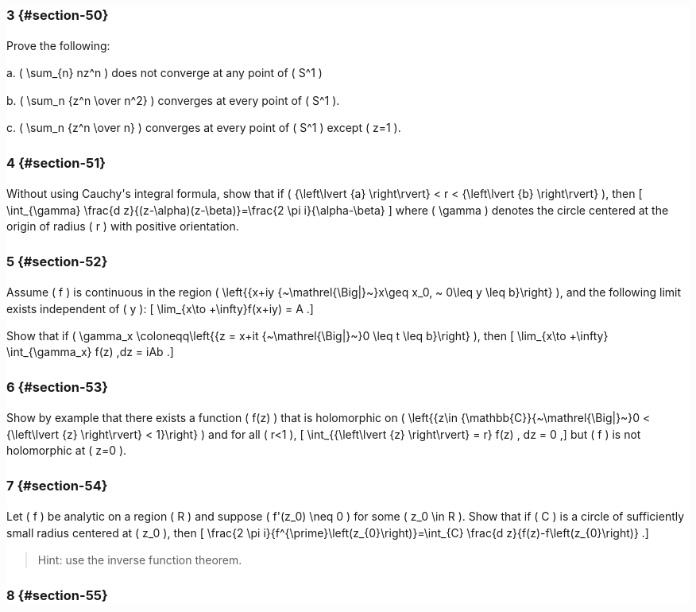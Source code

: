 ### 3 {#section-50}

Prove the following:

a.  \( \sum_{n} nz^n \) does not converge at any point of \( S^1 \)

b.  \( \sum_n {z^n \over n^2} \) converges at every point of \( S^1 \).

c.  \( \sum_n {z^n \over n} \) converges at every point of \( S^1 \) except \( z=1 \).

### 4 {#section-51}

Without using Cauchy's integral formula, show that if \( {\left\lvert {a} \right\rvert} < r < {\left\lvert {b} \right\rvert} \), then
\[
\int_{\gamma} \frac{d z}{(z-\alpha)(z-\beta)}=\frac{2 \pi i}{\alpha-\beta}
\]
where \( \gamma \) denotes the circle centered at the origin of radius \( r \) with positive orientation.

### 5 {#section-52}

Assume \( f \) is continuous in the region \( \left\{{x+iy {~\mathrel{\Big|}~}x\geq x_0, ~ 0\leq y \leq b}\right\} \), and the following limit exists independent of \( y \):
\[
\lim_{x\to +\infty}f(x+iy) = A
.\]

Show that if \( \gamma_x \coloneqq\left\{{z = x+it {~\mathrel{\Big|}~}0 \leq t \leq b}\right\} \), then
\[
\lim_{x\to +\infty} \int_{\gamma_x} f(z) \,dz = iAb
.\]

### 6 {#section-53}

Show by example that there exists a function \( f(z) \) that is holomorphic on \( \left\{{z\in {\mathbb{C}}{~\mathrel{\Big|}~}0 < {\left\lvert {z} \right\rvert} < 1}\right\} \) and for all \( r<1 \),
\[
\int_{{\left\lvert {z} \right\rvert} = r} f(z) \, dz = 0
,\]
but \( f \) is not holomorphic at \( z=0 \).

### 7 {#section-54}

Let \( f \) be analytic on a region \( R \) and suppose \( f'(z_0) \neq 0 \) for some \( z_0 \in R \). Show that if \( C \) is a circle of sufficiently small radius centered at \( z_0 \), then
\[
\frac{2 \pi i}{f^{\prime}\left(z_{0}\right)}=\int_{C} \frac{d z}{f(z)-f\left(z_{0}\right)}
.\]

> Hint: use the inverse function theorem.

### 8 {#section-55}
